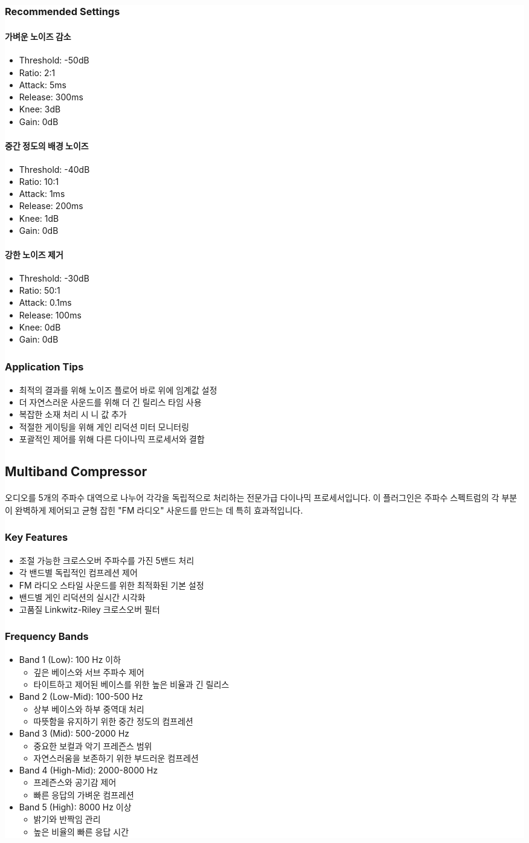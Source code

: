 ### Recommended Settings

#### 가벼운 노이즈 감소
- Threshold: -50dB
- Ratio: 2:1
- Attack: 5ms
- Release: 300ms
- Knee: 3dB
- Gain: 0dB

#### 중간 정도의 배경 노이즈
- Threshold: -40dB
- Ratio: 10:1
- Attack: 1ms
- Release: 200ms
- Knee: 1dB
- Gain: 0dB

#### 강한 노이즈 제거
- Threshold: -30dB
- Ratio: 50:1
- Attack: 0.1ms
- Release: 100ms
- Knee: 0dB
- Gain: 0dB

### Application Tips
- 최적의 결과를 위해 노이즈 플로어 바로 위에 임계값 설정
- 더 자연스러운 사운드를 위해 더 긴 릴리스 타임 사용
- 복잡한 소재 처리 시 니 값 추가
- 적절한 게이팅을 위해 게인 리덕션 미터 모니터링
- 포괄적인 제어를 위해 다른 다이나믹 프로세서와 결합

## Multiband Compressor

오디오를 5개의 주파수 대역으로 나누어 각각을 독립적으로 처리하는 전문가급 다이나믹 프로세서입니다. 이 플러그인은 주파수 스펙트럼의 각 부분이 완벽하게 제어되고 균형 잡힌 "FM 라디오" 사운드를 만드는 데 특히 효과적입니다.

### Key Features
- 조절 가능한 크로스오버 주파수를 가진 5밴드 처리
- 각 밴드별 독립적인 컴프레션 제어
- FM 라디오 스타일 사운드를 위한 최적화된 기본 설정
- 밴드별 게인 리덕션의 실시간 시각화
- 고품질 Linkwitz-Riley 크로스오버 필터

### Frequency Bands
- Band 1 (Low): 100 Hz 이하
  - 깊은 베이스와 서브 주파수 제어
  - 타이트하고 제어된 베이스를 위한 높은 비율과 긴 릴리스
- Band 2 (Low-Mid): 100-500 Hz
  - 상부 베이스와 하부 중역대 처리
  - 따뜻함을 유지하기 위한 중간 정도의 컴프레션
- Band 3 (Mid): 500-2000 Hz
  - 중요한 보컬과 악기 프레즌스 범위
  - 자연스러움을 보존하기 위한 부드러운 컴프레션
- Band 4 (High-Mid): 2000-8000 Hz
  - 프레즌스와 공기감 제어
  - 빠른 응답의 가벼운 컴프레션
- Band 5 (High): 8000 Hz 이상
  - 밝기와 반짝임 관리
  - 높은 비율의 빠른 응답 시간
